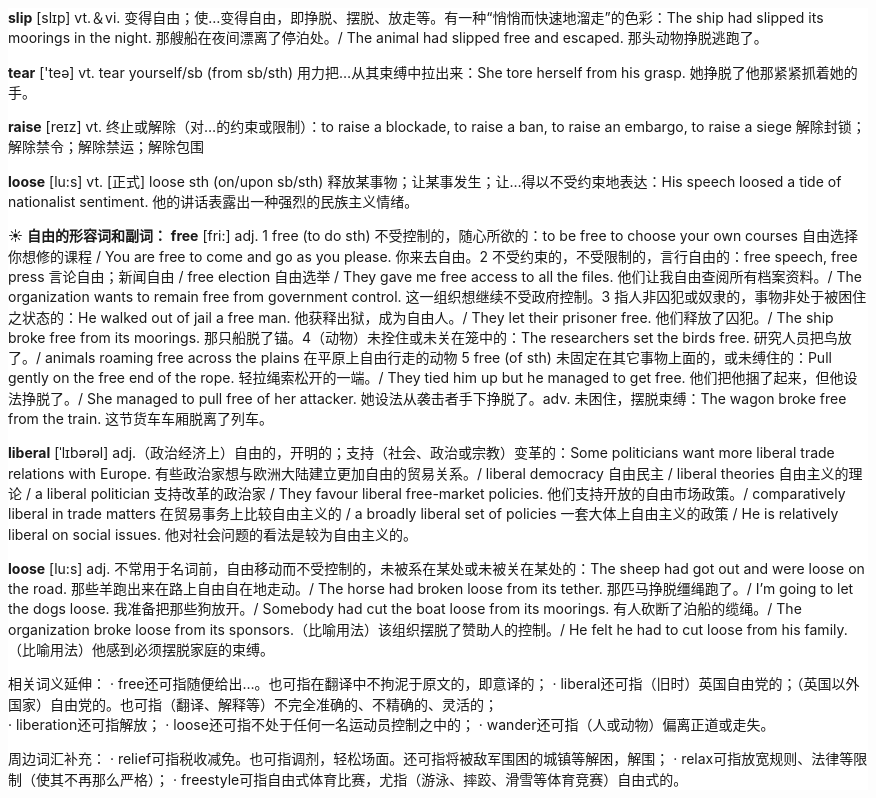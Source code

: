 <span class="vocabulary">**slip**</span> [slɪp] 
<span class="definition">vt.＆vi. 变得自由；使…变得自由，即挣脱、摆脱、放走等。有一种“悄悄而快速地溜走”的色彩：</span>The ship had slipped its moorings in the night. 那艘船在夜间漂离了停泊处。/ The animal had slipped free and escaped. 那头动物挣脱逃跑了。

<span class="vocabulary">**tear**</span> ['teə] 
<span class="definition">vt. tear yourself/sb (from sb/sth) 用力把…从其束缚中拉出来：</span>She tore herself from his grasp. 她挣脱了他那紧紧抓着她的手。

<span class="vocabulary">**raise**</span> [reɪz] 
<span class="definition">vt. 终止或解除（对…的约束或限制）：</span>to raise a blockade, to raise a ban, to raise an embargo, to raise a siege 解除封锁；解除禁令；解除禁运；解除包围

<span class="vocabulary">**loose**</span> [lu:s] 
<span class="definition">vt. [正式] loose sth (on/upon sb/sth) 释放某事物；让某事发生；让…得以不受约束地表达：</span>His speech loosed a tide of nationalist sentiment. 他的讲话表露出一种强烈的民族主义情绪。

☀ <span class="category">**自由的形容词和副词：**</span>
<span class="vocabulary">**free**</span> [fri:] 
<span class="definition">adj. 1 free (to do sth) 不受控制的，随心所欲的：</span>to be free to choose your own courses 自由选择你想修的课程 / You are free to come and go as you please. 你来去自由。<span class="definition">2 不受约束的，不受限制的，言行自由的：</span>free speech, free press 言论自由；新闻自由 / free election 自由选举 / They gave me free access to all the files. 他们让我自由查阅所有档案资料。/ The organization wants to remain free from government control. 这一组织想继续不受政府控制。<span class="definition">3 指人非囚犯或奴隶的，事物非处于被困住之状态的：</span>He walked out of jail a free man. 他获释出狱，成为自由人。/ They let their prisoner free. 他们释放了囚犯。/ The ship broke free from its moorings. 那只船脱了锚。<span class="definition">4（动物）未拴住或未关在笼中的：</span>The researchers set the birds free. 研究人员把鸟放了。/ animals roaming free across the plains 在平原上自由行走的动物 <span class="definition">5 free (of sth) 未固定在其它事物上面的，或未缚住的：</span>Pull gently on the free end of the rope. 轻拉绳索松开的一端。/ They tied him up but he managed to get free. 他们把他捆了起来，但他设法挣脱了。/ She managed to pull free of her attacker. 她设法从袭击者手下挣脱了。<span class="definition">adv. 未困住，摆脱束缚：</span>The wagon broke free from the train. 这节货车车厢脱离了列车。
           
<span class="vocabulary">**liberal**</span> [ˈlɪbərəl]
<span class="definition">adj.（政治经济上）自由的，开明的；支持（社会、政治或宗教）变革的：</span>Some politicians want more liberal trade relations with Europe. 有些政治家想与欧洲大陆建立更加自由的贸易关系。/ liberal democracy 自由民主 / liberal theories 自由主义的理论 / a liberal politician 支持改革的政治家 / They favour liberal free-market policies. 他们支持开放的自由市场政策。/ comparatively liberal in trade matters 在贸易事务上比较自由主义的 / a broadly liberal set of policies 一套大体上自由主义的政策 / He is relatively liberal on social issues. 他对社会问题的看法是较为自由主义的。

<span class="vocabulary">**loose**</span> [lu:s] 
<span class="definition">adj. 不常用于名词前，自由移动而不受控制的，未被系在某处或未被关在某处的：</span>The sheep had got out and were loose on the road. 那些羊跑出来在路上自由自在地走动。/ The horse had broken loose from its tether. 那匹马挣脱缰绳跑了。/ I’m going to let the dogs loose. 我准备把那些狗放开。/ Somebody had cut the boat loose from its moorings. 有人砍断了泊船的缆绳。/ The organization broke loose from its sponsors.（比喻用法）该组织摆脱了赞助人的控制。/ He felt he had to cut loose from his family.（比喻用法）他感到必须摆脱家庭的束缚。

相关词义延伸：
· free还可指随便给出…。也可指在翻译中不拘泥于原文的，即意译的；
· liberal还可指（旧时）英国自由党的；（英国以外国家）自由党的。也可指（翻译、解释等）不完全准确的、不精确的、灵活的；           
· liberation还可指解放；
· loose还可指不处于任何一名运动员控制之中的；
· wander还可指（人或动物）偏离正道或走失。

周边词汇补充：
· relief可指税收减免。也可指调剂，轻松场面。还可指将被敌军围困的城镇等解困，解围；
· relax可指放宽规则、法律等限制（使其不再那么严格）；
· freestyle可指自由式体育比赛，尤指（游泳、摔跤、滑雪等体育竞赛）自由式的。

